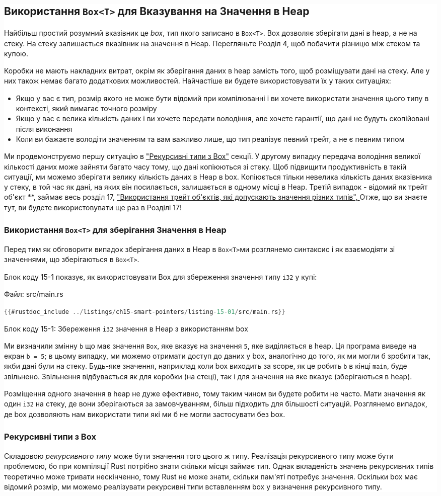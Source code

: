 ## Використання `Box<T>` для Вказування на Значення в Heap

Найбільш простий розумний вказівник це *box*, тип якого записано в `Box<T>`. Box дозволяє зберігати дані в heap, а не на стеку. На стеку залишається вказівник на значення в Heap. Перегляньте Розділ 4, щоб побачити різницю між стеком та купою.

Коробки не мають накладних витрат, окрім як зберігання даних в heap замість того, щоб розміщувати дані на стеку. Але у них також немає багато додаткових можливостей. Найчастіше ви будете використовувати їх у таких ситуаціях:

* Якщо у вас є тип, розмір якого не може бути відомий при компілюванні і ви хочете використати значення цього типу в контексті, який вимагає точного розміру
* Якщо у вас є велика кількість даних і ви хочете передати володіння, але хочете гарантії, що дані не будуть скопійовані після виконання
* Коли ви бажаєте володіти значенням та вам важливо лише, що тип реалізує певний трейт, а не є певним типом

Ми продемонструємо першу ситуацію в ["Рекурсивні типи з Box"](#enabling-recursive-types-with-boxes) секції. У другому випадку передача володіння великої кількості даних може зайняти багато часу тому, що дані копіюються зі стеку. Щоб підвищити продуктивність в такій ситуації, ми можемо зберігати велику кількість даних в Heap в box. Копіюється тільки невелика кількість даних вказівника у стеку, в той час як дані, на яких він посилається, залишається в одному місці в Heap. Третій випадок - відомий як трейт об'єкт **, займає весь розділ 17, ["Використання трейт об'єктів, які допускають значення різних типів", ][trait-objects] Отже, що ви знаєте тут, ви будете використовувати ще раз в Розділі 17!

### Використання `Box<T>` для зберігання Значення в Heap

Перед тим як обговорити випадок зберігання даних в Heap в `Box<T>`ми розглянемо синтаксис і як взаємодіяти зі значеннями, що зберігаються в `Box<T>`.

Блок коду 15-1 показує, як використовувати Box для збереження значення типу `i32` у купі:

<span class="filename">Файл: src/main.rs</span>

```rust
{{#rustdoc_include ../listings/ch15-smart-pointers/listing-15-01/src/main.rs}}
```


<span class="caption">Блок коду 15-1: Збереження `i32` значення в Heap з використанням box</span>

Ми визначили змінну `b` що має значення `Box`, яке вказує на значення `5`, яке виділяється в heap. Ця програма виведе на екран `b = 5`; в цьому випадку, ми можемо отримати доступ до даних у box, аналогічно до того, як ми могли б зробити так, якби дані були на стеку. Будь-яке значення, наприклад коли box виходить за scope, як це робить `b` в кінці `main`, буде звільнено. Звільнення відбувається як для коробки (на стеці), так і для значення на яке вказує (зберігаються в heap).

Розміщення одного значення в heap не дуже ефективно, тому таким чином ви будете робити не часто. Мати значення як один `i32` на стеку, де вони зберігаються за замовчуванням, більш підходить для більшості ситуацій. Розглянемо випадок, де box дозволяють нам використати типи які ми б не могли застосувати без box.

### Рекурсивні типи з Box

Складовою *рекурсивного типу* може бути значення того цього ж типу. Реалізація рекурсивного типу може бути проблемою, бо при компіляції Rust потрібно знати скільки місця займає тип. Однак вкладеність значень рекурсивних типів теоретично може тривати нескінченно, тому Rust не може знати, скільки пам'яті потребує значення. Оскільки box має відомий розмір, ми можемо реалізувати рекурсивні типи вставленням box у визначення рекурсивного типу.


[trait-objects]: ch17-02-trait-objects.html#using-trait-objects-that-allow-for-values-of-different-types